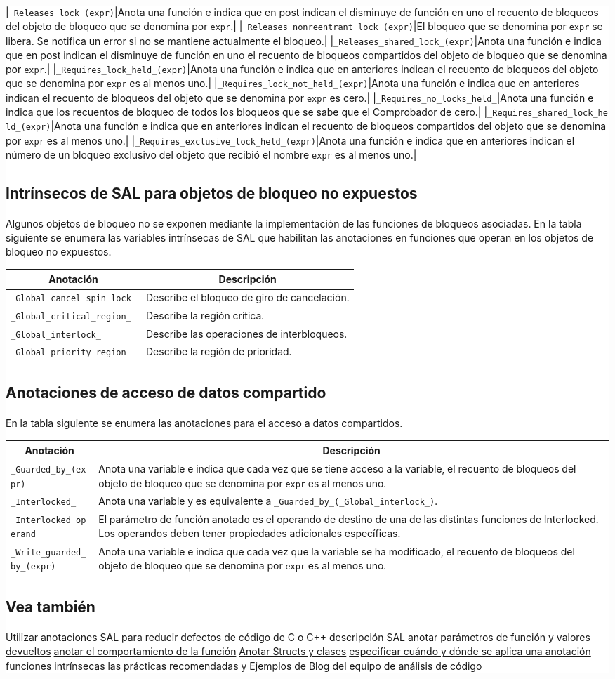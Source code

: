|`_Releases_lock_(expr)`|Anota una función e indica que en post indican el disminuye de función en uno el recuento de bloqueos del objeto de bloqueo que se denomina por `expr`.|
|`_Releases_nonreentrant_lock_(expr)`|El bloqueo que se denomina por `expr` se libera. Se notifica un error si no se mantiene actualmente el bloqueo.|
|`_Releases_shared_lock_(expr)`|Anota una función e indica que en post indican el disminuye de función en uno el recuento de bloqueos compartidos del objeto de bloqueo que se denomina por `expr`.|
|`_Requires_lock_held_(expr)`|Anota una función e indica que en anteriores indican el recuento de bloqueos del objeto que se denomina por `expr` es al menos uno.|
|`_Requires_lock_not_held_(expr)`|Anota una función e indica que en anteriores indican el recuento de bloqueos del objeto que se denomina por `expr` es cero.|
|`_Requires_no_locks_held_`|Anota una función e indica que los recuentos de bloqueo de todos los bloqueos que se sabe que el Comprobador de cero.|
|`_Requires_shared_lock_held_(expr)`|Anota una función e indica que en anteriores indican el recuento de bloqueos compartidos del objeto que se denomina por `expr` es al menos uno.|
|`_Requires_exclusive_lock_held_(expr)`|Anota una función e indica que en anteriores indican el número de un bloqueo exclusivo del objeto que recibió el nombre `expr` es al menos uno.|

## <a name="sal-intrinsics-for-unexposed-locking-objects"></a>Intrínsecos de SAL para objetos de bloqueo no expuestos
 Algunos objetos de bloqueo no se exponen mediante la implementación de las funciones de bloqueos asociadas.  En la tabla siguiente se enumera las variables intrínsecas de SAL que habilitan las anotaciones en funciones que operan en los objetos de bloqueo no expuestos.

|Anotación|Descripción|
|----------------|-----------------|
|`_Global_cancel_spin_lock_`|Describe el bloqueo de giro de cancelación.|
|`_Global_critical_region_`|Describe la región crítica.|
|`_Global_interlock_`|Describe las operaciones de interbloqueos.|
|`_Global_priority_region_`|Describe la región de prioridad.|

## <a name="shared-data-access-annotations"></a>Anotaciones de acceso de datos compartido
 En la tabla siguiente se enumera las anotaciones para el acceso a datos compartidos.

|Anotación|Descripción|
|----------------|-----------------|
|`_Guarded_by_(expr)`|Anota una variable e indica que cada vez que se tiene acceso a la variable, el recuento de bloqueos del objeto de bloqueo que se denomina por `expr` es al menos uno.|
|`_Interlocked_`|Anota una variable y es equivalente a `_Guarded_by_(_Global_interlock_)`.|
|`_Interlocked_operand_`|El parámetro de función anotado es el operando de destino de una de las distintas funciones de Interlocked.  Los operandos deben tener propiedades adicionales específicas.|
|`_Write_guarded_by_(expr)`|Anota una variable e indica que cada vez que la variable se ha modificado, el recuento de bloqueos del objeto de bloqueo que se denomina por `expr` es al menos uno.|

## <a name="see-also"></a>Vea también
 [Utilizar anotaciones SAL para reducir defectos de código de C o C++](../code-quality/using-sal-annotations-to-reduce-c-cpp-code-defects.md) [descripción SAL](../code-quality/understanding-sal.md) [anotar parámetros de función y valores devueltos](../code-quality/annotating-function-parameters-and-return-values.md) [anotar el comportamiento de la función](../code-quality/annotating-function-behavior.md) [Anotar Structs y clases](../code-quality/annotating-structs-and-classes.md) [especificar cuándo y dónde se aplica una anotación](../code-quality/specifying-when-and-where-an-annotation-applies.md) [funciones intrínsecas](../code-quality/intrinsic-functions.md) [las prácticas recomendadas y Ejemplos de](../code-quality/best-practices-and-examples-sal.md) [Blog del equipo de análisis de código](http://go.microsoft.com/fwlink/p/?LinkId=251197)